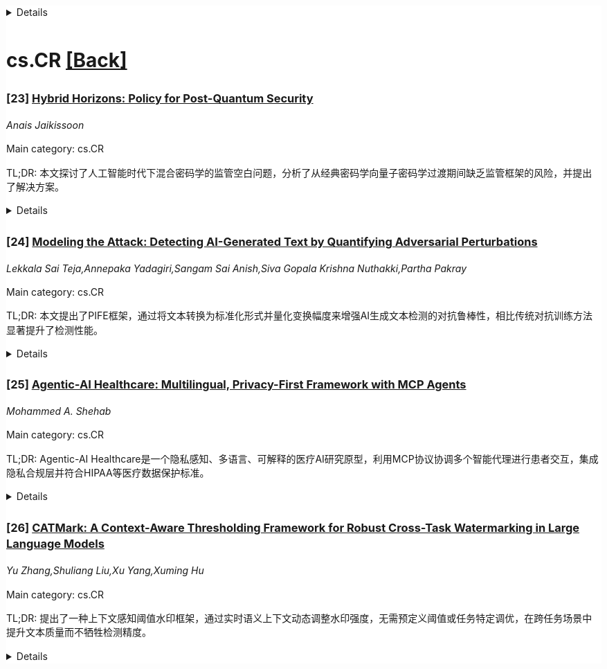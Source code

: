 
<details><summary>Details</summary></details>


<div id='cs.CR'></div>

# cs.CR [[Back]](#toc)

### [23] [Hybrid Horizons: Policy for Post-Quantum Security](https://arxiv.org/abs/2510.02317)
*Anais Jaikissoon*

Main category: cs.CR

TL;DR: 本文探讨了人工智能时代下混合密码学的监管空白问题，分析了从经典密码学向量子密码学过渡期间缺乏监管框架的风险，并提出了解决方案。


<details><summary>Details</summary></details>


### [24] [Modeling the Attack: Detecting AI-Generated Text by Quantifying Adversarial Perturbations](https://arxiv.org/abs/2510.02319)
*Lekkala Sai Teja,Annepaka Yadagiri,Sangam Sai Anish,Siva Gopala Krishna Nuthakki,Partha Pakray*

Main category: cs.CR

TL;DR: 本文提出了PIFE框架，通过将文本转换为标准化形式并量化变换幅度来增强AI生成文本检测的对抗鲁棒性，相比传统对抗训练方法显著提升了检测性能。


<details><summary>Details</summary></details>


### [25] [Agentic-AI Healthcare: Multilingual, Privacy-First Framework with MCP Agents](https://arxiv.org/abs/2510.02325)
*Mohammed A. Shehab*

Main category: cs.CR

TL;DR: Agentic-AI Healthcare是一个隐私感知、多语言、可解释的医疗AI研究原型，利用MCP协议协调多个智能代理进行患者交互，集成隐私合规层并符合HIPAA等医疗数据保护标准。


<details><summary>Details</summary></details>


### [26] [CATMark: A Context-Aware Thresholding Framework for Robust Cross-Task Watermarking in Large Language Models](https://arxiv.org/abs/2510.02342)
*Yu Zhang,Shuliang Liu,Xu Yang,Xuming Hu*

Main category: cs.CR

TL;DR: 提出了一种上下文感知阈值水印框架，通过实时语义上下文动态调整水印强度，无需预定义阈值或任务特定调优，在跨任务场景中提升文本质量而不牺牲检测精度。


<details><summary>Details</summary></details>
